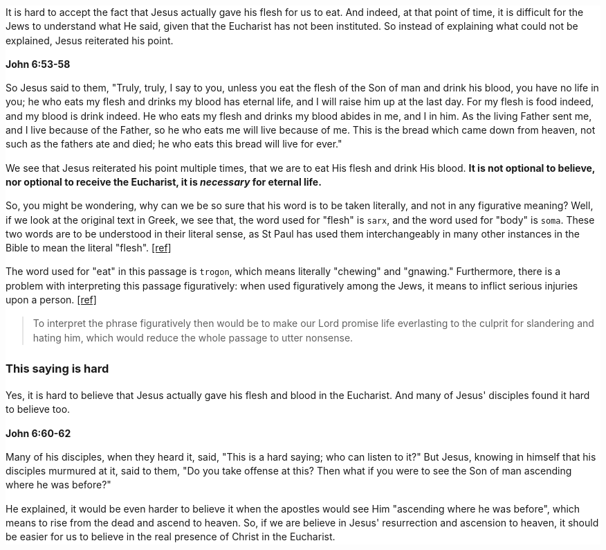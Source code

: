 </box>

It is hard to accept the fact that Jesus actually gave his flesh for us to eat. And indeed, at that point of time, it is difficult for the Jews to understand what He said, given that the Eucharist has not been instituted. So instead of explaining what could not be explained, Jesus reiterated his point.

<box type="tip">

**John 6:53-58**

So Jesus said to them, "Truly, truly, I say to you, unless you eat the flesh of the Son of man and drink his blood, you have no life in you; he who eats my flesh and drinks my blood has eternal life, and I will raise him up at the last day. For my flesh is food indeed, and my blood is drink indeed. He who eats my flesh and drinks my blood abides in me, and I in him. As the living Father sent me, and I live because of the Father, so he who eats me will live because of me. This is the bread which came down from heaven, not such as the fathers ate and died; he who eats this bread will live for ever."

</box>

We see that Jesus reiterated his point multiple times, that we are to eat His flesh and drink His blood. **It is not optional to believe, nor optional to receive the Eucharist, it is _necessary_ for eternal life.**

So, you might be wondering, why can we be so sure that his word is to be taken literally, and not in any figurative meaning? Well, if we look at the original text in Greek, we see that, the word used for "flesh" is `sarx`, and the word used for "body" is `soma`. These two words are to be understood in their literal sense, as St Paul has used them interchangeably in many other instances in the Bible to mean the literal "flesh". [[ref]](https://www.catholic.com/magazine/online-edition/if-you-eat-my-flesh-you-eat-my-body)

The word used for "eat" in this passage is `trogon`, which means literally "chewing" and "gnawing." Furthermore, there is a problem with interpreting this passage figuratively: when used figuratively among the Jews, it means to inflict serious injuries upon a person. [[ref]](https://www.catholic.com/tract/christ-in-the-eucharist)

> To interpret the phrase figuratively then would be to make our Lord promise life everlasting to the culprit for slandering and hating him, which would reduce the whole passage to utter nonsense.

### This saying is hard

Yes, it is hard to believe that Jesus actually gave his flesh and blood in the Eucharist. And many of Jesus' disciples found it hard to believe too.

<box type="tip">

**John 6:60-62**

Many of his disciples, when they heard it, said, "This is a hard saying; who can listen to it?" But Jesus, knowing in himself that his disciples murmured at it, said to them, "Do you take offense at this? Then what if you were to see the Son of man ascending where he was before?"

</box>

He explained, it would be even harder to believe it when the apostles would see Him "ascending where he was before", which means to rise from the dead and ascend to heaven. So, if we are believe in Jesus' resurrection and ascension to heaven, it should be easier for us to believe in the real presence of Christ in the Eucharist.

